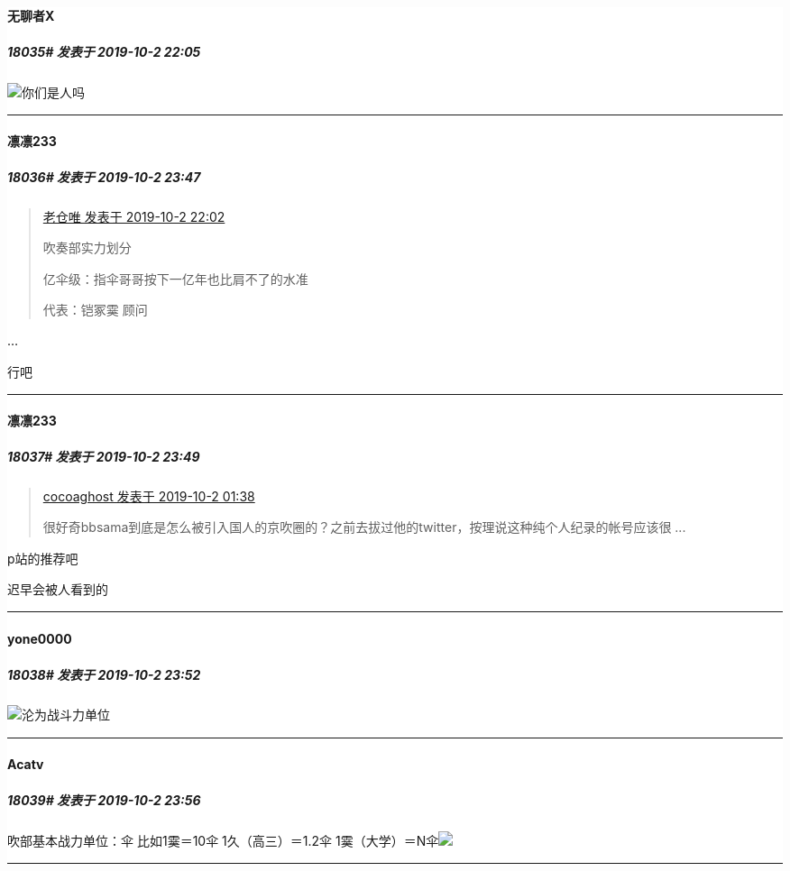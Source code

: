 ####  无聊者X  
##### 18035#       发表于 2019-10-2 22:05

<img src="https://static.saraba1st.com/image/smiley/face2017/220.png" referrerpolicy="no-referrer">你们是人吗

*****

####  凛凛233  
##### 18036#       发表于 2019-10-2 23:47

<blockquote><a href="httphttps://bbs.saraba1st.com/2b/forum.php?mod=redirect&amp;goto=findpost&amp;pid=45123410&amp;ptid=1336553" target="_blank">老仓唯 发表于 2019-10-2 22:02</a>

吹奏部实力划分

亿伞级：指伞哥哥按下一亿年也比肩不了的水准

代表：铠冢霙 顾问</blockquote>
…

行吧

*****

####  凛凛233  
##### 18037#       发表于 2019-10-2 23:49

<blockquote><a href="httphttps://bbs.saraba1st.com/2b/forum.php?mod=redirect&amp;goto=findpost&amp;pid=45117492&amp;ptid=1336553" target="_blank">cocoaghost 发表于 2019-10-2 01:38</a>

很好奇bbsama到底是怎么被引入国人的京吹圈的？之前去拔过他的twitter，按理说这种纯个人纪录的帐号应该很 ...</blockquote>
p站的推荐吧

迟早会被人看到的

*****

####  yone0000  
##### 18038#       发表于 2019-10-2 23:52

<img src="https://static.saraba1st.com/image/smiley/face2017/068.png" referrerpolicy="no-referrer">沦为战斗力单位

*****

####  Acatv  
##### 18039#       发表于 2019-10-2 23:56

吹部基本战力单位：伞
比如1霙＝10伞
1久（高三）＝1.2伞
1霙（大学）＝N伞<img src="https://static.saraba1st.com/image/smiley/face2017/067.png" referrerpolicy="no-referrer">

*****
